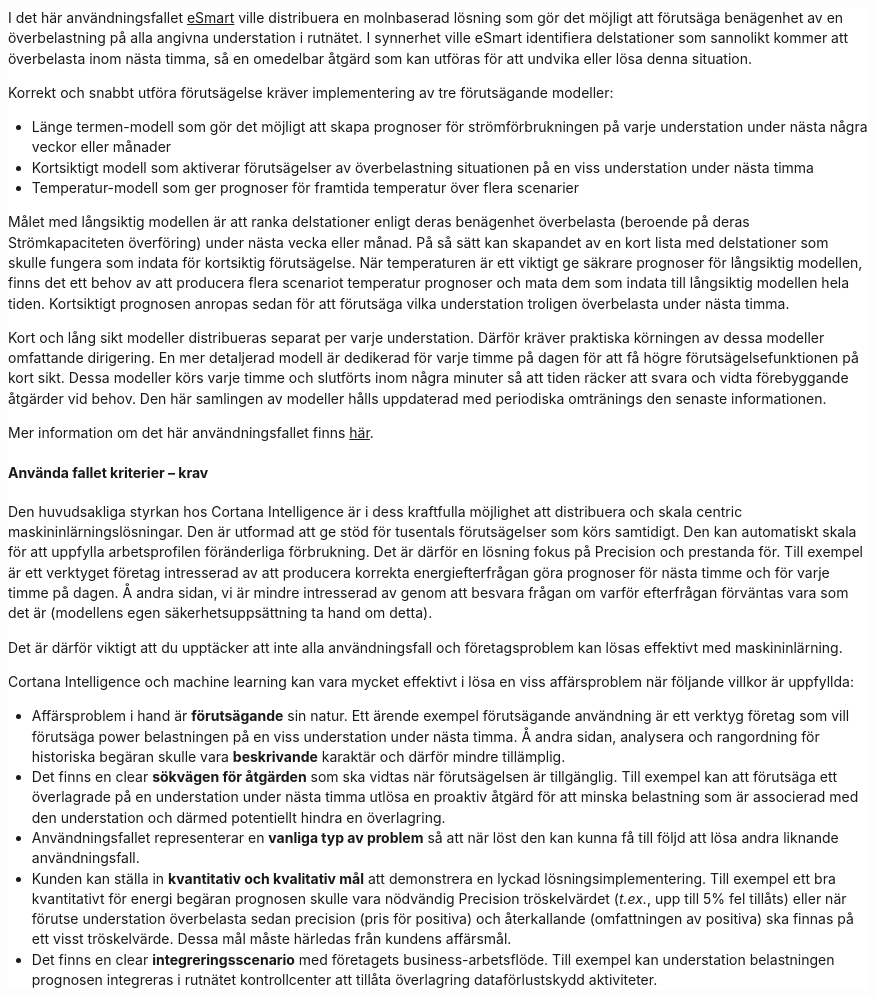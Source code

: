 I det här användningsfallet [eSmart](http://www.esmartsystems.com/) ville distribuera en molnbaserad lösning som gör det möjligt att förutsäga benägenhet av en överbelastning på alla angivna understation i rutnätet. I synnerhet ville eSmart identifiera delstationer som sannolikt kommer att överbelasta inom nästa timma, så en omedelbar åtgärd som kan utföras för att undvika eller lösa denna situation.

Korrekt och snabbt utföra förutsägelse kräver implementering av tre förutsägande modeller:

* Länge termen-modell som gör det möjligt att skapa prognoser för strömförbrukningen på varje understation under nästa några veckor eller månader
* Kortsiktigt modell som aktiverar förutsägelser av överbelastning situationen på en viss understation under nästa timma
* Temperatur-modell som ger prognoser för framtida temperatur över flera scenarier

Målet med långsiktig modellen är att ranka delstationer enligt deras benägenhet överbelasta (beroende på deras Strömkapaciteten överföring) under nästa vecka eller månad. På så sätt kan skapandet av en kort lista med delstationer som skulle fungera som indata för kortsiktig förutsägelse. När temperaturen är ett viktigt ge säkrare prognoser för långsiktig modellen, finns det ett behov av att producera flera scenariot temperatur prognoser och mata dem som indata till långsiktig modellen hela tiden. Kortsiktigt prognosen anropas sedan för att förutsäga vilka understation troligen överbelasta under nästa timma.

Kort och lång sikt modeller distribueras separat per varje understation. Därför kräver praktiska körningen av dessa modeller omfattande dirigering. En mer detaljerad modell är dedikerad för varje timme på dagen för att få högre förutsägelsefunktionen på kort sikt. Dessa modeller körs varje timme och slutförts inom några minuter så att tiden räcker att svara och vidta förebyggande åtgärder vid behov. Den här samlingen av modeller hålls uppdaterad med periodiska omtränings den senaste informationen.

Mer information om det här användningsfallet finns [här](https://customers.microsoft.com/Pages/CustomerStory.aspx?recid=18945).

#### <a name="use-case-qualification-criteria--prerequisites"></a>Använda fallet kriterier – krav
Den huvudsakliga styrkan hos Cortana Intelligence är i dess kraftfulla möjlighet att distribuera och skala centric maskininlärningslösningar. Den är utformad att ge stöd för tusentals förutsägelser som körs samtidigt. Den kan automatiskt skala för att uppfylla arbetsprofilen föränderliga förbrukning. Det är därför en lösning fokus på Precision och prestanda för. Till exempel är ett verktyget företag intresserad av att producera korrekta energiefterfrågan göra prognoser för nästa timme och för varje timme på dagen. Å andra sidan, vi är mindre intresserad av genom att besvara frågan om varför efterfrågan förväntas vara som det är (modellens egen säkerhetsuppsättning ta hand om detta).

Det är därför viktigt att du upptäcker att inte alla användningsfall och företagsproblem kan lösas effektivt med maskininlärning.

Cortana Intelligence och machine learning kan vara mycket effektivt i lösa en viss affärsproblem när följande villkor är uppfyllda:

* Affärsproblem i hand är **förutsägande** sin natur. Ett ärende exempel förutsägande användning är ett verktyg företag som vill förutsäga power belastningen på en viss understation under nästa timma. Å andra sidan, analysera och rangordning för historiska begäran skulle vara **beskrivande** karaktär och därför mindre tillämplig.
* Det finns en clear **sökvägen för åtgärden** som ska vidtas när förutsägelsen är tillgänglig. Till exempel kan att förutsäga ett överlagrade på en understation under nästa timma utlösa en proaktiv åtgärd för att minska belastning som är associerad med den understation och därmed potentiellt hindra en överlagring.
* Användningsfallet representerar en **vanliga typ av problem** så att när löst den kan kunna få till följd att lösa andra liknande användningsfall.
* Kunden kan ställa in **kvantitativ och kvalitativ mål** att demonstrera en lyckad lösningsimplementering. Till exempel ett bra kvantitativt för energi begäran prognosen skulle vara nödvändig Precision tröskelvärdet (*t.ex.*, upp till 5% fel tillåts) eller när förutse understation överbelasta sedan precision (pris för positiva) och återkallande (omfattningen av positiva) ska finnas på ett visst tröskelvärde. Dessa mål måste härledas från kundens affärsmål.
* Det finns en clear **integreringsscenario** med företagets business-arbetsflöde. Till exempel kan understation belastningen prognosen integreras i rutnätet kontrollcenter att tillåta överlagring dataförlustskydd aktiviteter.